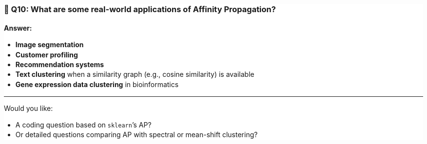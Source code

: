 
### 🔸 Q10: What are some real-world applications of Affinity Propagation?

**Answer:**

* **Image segmentation**
* **Customer profiling**
* **Recommendation systems**
* **Text clustering** when a similarity graph (e.g., cosine similarity) is available
* **Gene expression data clustering** in bioinformatics

---

Would you like:

* A coding question based on `sklearn`’s AP?
* Or detailed questions comparing AP with spectral or mean-shift clustering?

